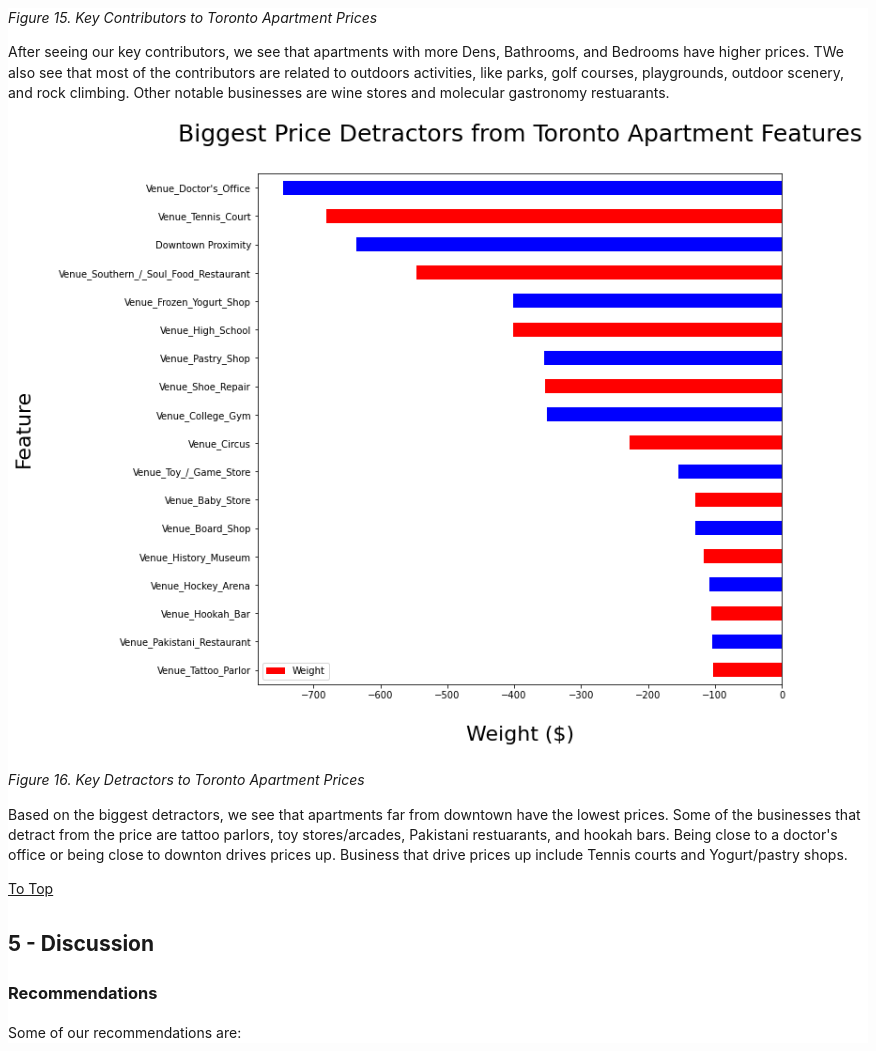 *Figure 15. Key Contributors to Toronto Apartment Prices*

After seeing our key contributors, we see that apartments with more Dens, Bathrooms, and Bedrooms have higher prices. TWe also see that most of the contributors are related to outdoors activities, like parks, golf courses, playgrounds, outdoor scenery, and rock climbing. Other notable businesses are wine stores and molecular gastronomy restuarants.

![Figure 16. Key Detractors to Toronto Apartment Prices](./images/detractors.PNG)

*Figure 16. Key Detractors to Toronto Apartment Prices*

Based on the biggest detractors, we see that apartments far from downtown have the lowest prices. Some of the businesses that detract from the price are tattoo parlors, toy stores/arcades, Pakistani restuarants, and hookah bars. Being close to a doctor's office or being close to downton drives prices up. Business that drive prices up include Tennis courts and Yogurt/pastry shops.

[To Top](#table-of-contents)

## 5 - Discussion 

### Recommendations 
Some of our recommendations are: 
